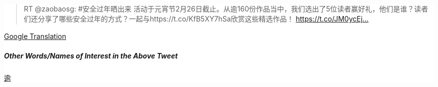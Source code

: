 > RT @zaobaosg: #安全过年晒出来 活动于元宵节2月26日截止。从逾160份作品当中，我们选出了5位读者赢好礼，他们是谁？读者们还分享了哪些安全过年的方式？一起与https://t.co/KfB5XY7hSa欣赏这些精选作品！ https://t.co/JM0ycEj…

[Google Translation](https://translate.google.com/?hi=en&tab=TT&sl=zh-CN&tl=en&op=translate&text=RT+%40zaobaosg%3A+%23%E5%AE%89%E5%85%A8%E8%BF%87%E5%B9%B4%E6%99%92%E5%87%BA%E6%9D%A5+%E6%B4%BB%E5%8A%A8%E4%BA%8E%E5%85%83%E5%AE%B5%E8%8A%822%E6%9C%8826%E6%97%A5%E6%88%AA%E6%AD%A2%E3%80%82%E4%BB%8E%E9%80%BE160%E4%BB%BD%E4%BD%9C%E5%93%81%E5%BD%93%E4%B8%AD%EF%BC%8C%E6%88%91%E4%BB%AC%E9%80%89%E5%87%BA%E4%BA%865%E4%BD%8D%E8%AF%BB%E8%80%85%E8%B5%A2%E5%A5%BD%E7%A4%BC%EF%BC%8C%E4%BB%96%E4%BB%AC%E6%98%AF%E8%B0%81%EF%BC%9F%E8%AF%BB%E8%80%85%E4%BB%AC%E8%BF%98%E5%88%86%E4%BA%AB%E4%BA%86%E5%93%AA%E4%BA%9B%E5%AE%89%E5%85%A8%E8%BF%87%E5%B9%B4%E7%9A%84%E6%96%B9%E5%BC%8F%EF%BC%9F%E4%B8%80%E8%B5%B7%E4%B8%8Ehttps%3A%2F%2Ft.co%2FKfB5XY7hSa%E6%AC%A3%E8%B5%8F%E8%BF%99%E4%BA%9B%E7%B2%BE%E9%80%89%E4%BD%9C%E5%93%81%EF%BC%81+https%3A%2F%2Ft.co%2FJM0ycEj%E2%80%A6)
##### Other Words/Names of Interest in the Above Tweet
[逾](逾.md)
